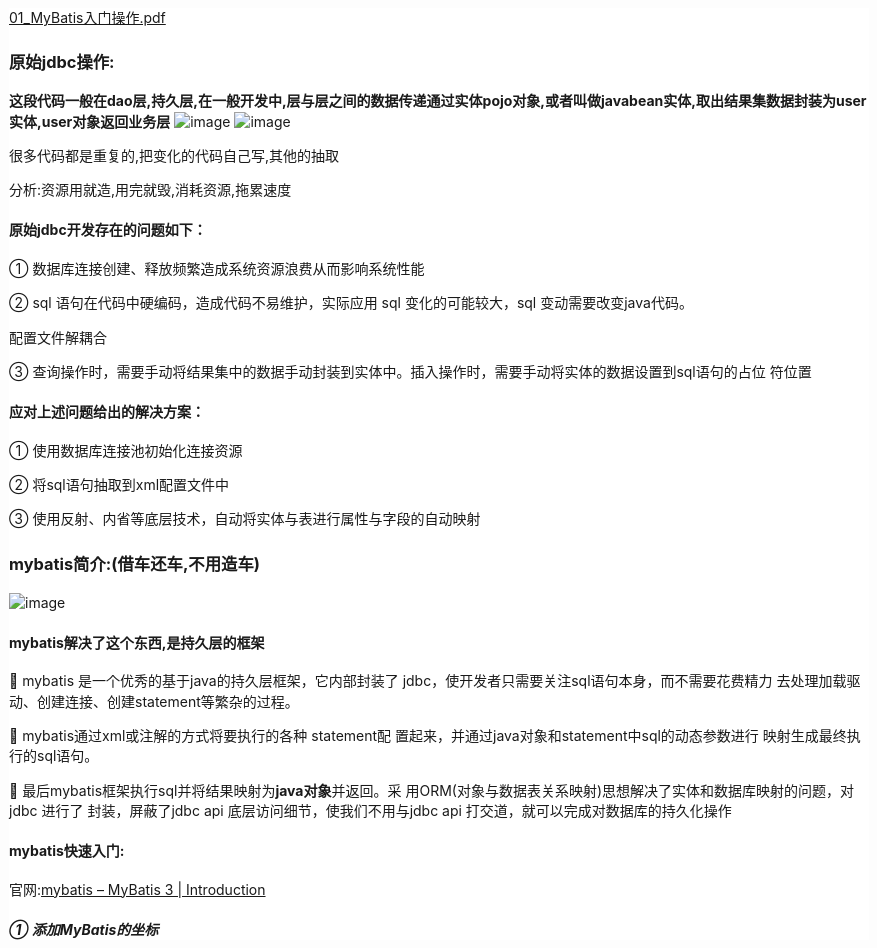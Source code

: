  [01_MyBatis入门操作.pdf](E:\BaiduNetdiskDownload\笔记\第十一天资料\PDF\01_MyBatis入门操作.pdf) 

### 原始jdbc操作:

**这段代码一般在dao层,持久层,在一般开发中,层与层之间的数据传递通过实体pojo对象,或者叫做javabean实体,取出结果集数据封装为user实体,user对象返回业务层**
![image](https://user-images.githubusercontent.com/65000660/172404436-8c3799f2-83f2-4af7-af12-9481268fb2c7.png)
![image](https://user-images.githubusercontent.com/65000660/172404458-dda4e488-c8e4-4cc6-93ad-8040af957fca.png)



很多代码都是重复的,把变化的代码自己写,其他的抽取

分析:资源用就造,用完就毁,消耗资源,拖累速度

#### 原始jdbc开发存在的问题如下：

 ① 数据库连接创建、释放频繁造成系统资源浪费从而影响系统性能

 ② sql 语句在代码中硬编码，造成代码不易维护，实际应用 sql 变化的可能较大，sql 变动需要改变java代码。

配置文件解耦合

 ③ 查询操作时，需要手动将结果集中的数据手动封装到实体中。插入操作时，需要手动将实体的数据设置到sql语句的占位 符位置 

#### 应对上述问题给出的解决方案：

 ① 使用数据库连接池初始化连接资源 

② 将sql语句抽取到xml配置文件中 

③ 使用反射、内省等底层技术，自动将实体与表进行属性与字段的自动映射







### mybatis简介:(借车还车,不用造车)

![image](https://user-images.githubusercontent.com/65000660/172404523-e52df8fb-004e-4256-913b-99d9691c55bf.png)




#### mybatis解决了这个东西,是持久层的框架

 mybatis 是一个优秀的基于java的持久层框架，它内部封装了 jdbc，使开发者只需要关注sql语句本身，而不需要花费精力 去处理加载驱动、创建连接、创建statement等繁杂的过程。

 mybatis通过xml或注解的方式将要执行的各种 statement配 置起来，并通过java对象和statement中sql的动态参数进行 映射生成最终执行的sql语句。

 最后mybatis框架执行sql并将结果映射为**java对象**并返回。采 用ORM(对象与数据表关系映射)思想解决了实体和数据库映射的问题，对jdbc 进行了 封装，屏蔽了jdbc api 底层访问细节，使我们不用与jdbc api 打交道，就可以完成对数据库的持久化操作





#### mybatis快速入门:

官网:[mybatis – MyBatis 3 | Introduction](https://mybatis.org/mybatis-3/)

##### ① 添加MyBatis的坐标 
